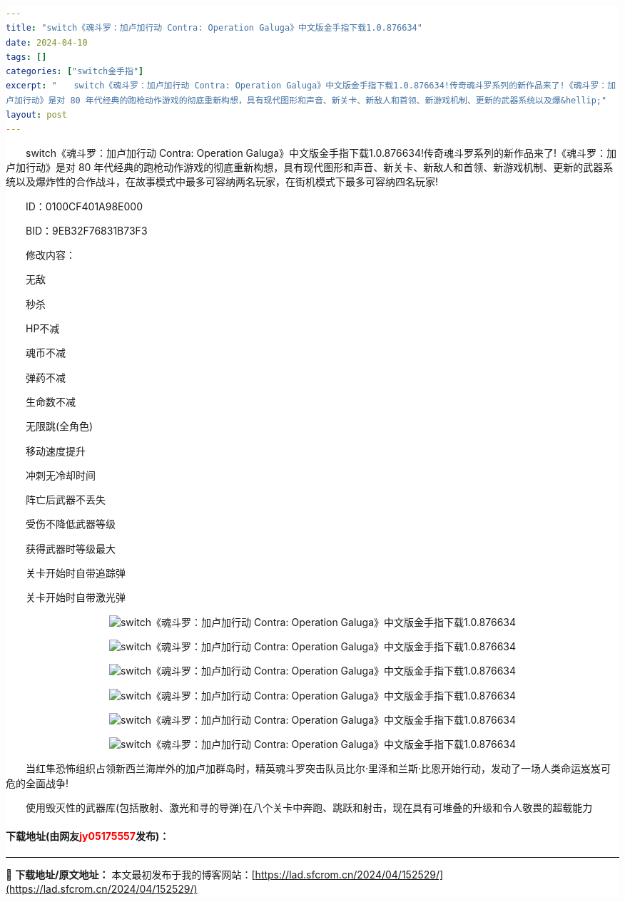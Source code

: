 ```yaml
---
title: "switch《魂斗罗：加卢加行动 Contra: Operation Galuga》中文版金手指下载1.0.876634"
date: 2024-04-10
tags: []
categories: ["switch金手指"]
excerpt: "　　switch《魂斗罗：加卢加行动 Contra: Operation Galuga》中文版金手指下载1.0.876634!传奇魂斗罗系列的新作品来了!《魂斗罗：加卢加行动》是对 80 年代经典的跑枪动作游戏的彻底重新构想，具有现代图形和声音、新关卡、新敌人和首领、新游戏机制、更新的武器系统以及爆&hellip;"
layout: post
---
```


 <p>　　switch《魂斗罗：加卢加行动 Contra: Operation Galuga》中文版金手指下载1.0.876634!传奇魂斗罗系列的新作品来了!《魂斗罗：加卢加行动》是对 80 年代经典的跑枪动作游戏的彻底重新构想，具有现代图形和声音、新关卡、新敌人和首领、新游戏机制、更新的武器系统以及爆炸性的合作战斗，在故事模式中最多可容纳两名玩家，在街机模式下最多可容纳四名玩家!</p> <p>　　ID：0100CF401A98E000</p> <p>　　BID：9EB32F76831B73F3</p> <p>　　修改内容：</p> <p>　　无敌</p> <p>　　秒杀</p> <p>　　HP不减</p> <p>　　魂币不减</p> <p>　　弹药不减</p> <p>　　生命数不减</p> <p>　　无限跳(全角色)</p> <p>　　移动速度提升</p> <p>　　冲刺无冷却时间</p> <p>　　阵亡后武器不丢失</p> <p>　　受伤不降低武器等级</p> <p>　　获得武器时等级最大</p> <p>　　关卡开始时自带追踪弹</p> <p>　　关卡开始时自带激光弹</p> <p align="center"><img align="" border="0" src="https://lad.sfcrom.cn/wp-content/uploads/2024/04/20240410_6615ebd6b676d.webp" width="700" alt="switch《魂斗罗：加卢加行动 Contra: Operation Galuga》中文版金手指下载1.0.876634" /></p> <p align="center"><img align="" border="0" src="https://lad.sfcrom.cn/wp-content/uploads/2024/04/20240410_6615ebd71e075.webp" width="700" alt="switch《魂斗罗：加卢加行动 Contra: Operation Galuga》中文版金手指下载1.0.876634" /></p> <p align="center"><img align="" border="0" src="https://lad.sfcrom.cn/wp-content/uploads/2024/04/20240410_6615ebd78295a.webp" width="700" alt="switch《魂斗罗：加卢加行动 Contra: Operation Galuga》中文版金手指下载1.0.876634" /></p> <p align="center"><img align="" border="0" src="https://lad.sfcrom.cn/wp-content/uploads/2024/04/20240410_6615ebd7e9b12.webp" width="700" alt="switch《魂斗罗：加卢加行动 Contra: Operation Galuga》中文版金手指下载1.0.876634" /></p> <p align="center"><img align="" border="0" src="https://lad.sfcrom.cn/wp-content/uploads/2024/04/20240410_6615ebd85eb6c.webp" width="700" alt="switch《魂斗罗：加卢加行动 Contra: Operation Galuga》中文版金手指下载1.0.876634" /></p> <p align="center"><img align="" border="0" src="https://lad.sfcrom.cn/wp-content/uploads/2024/04/20240410_6615ebd8c8a98.webp" width="700" alt="switch《魂斗罗：加卢加行动 Contra: Operation Galuga》中文版金手指下载1.0.876634" /></p> <p>　　当红隼恐怖组织占领新西兰海岸外的加卢加群岛时，精英魂斗罗突击队员比尔&middot;里泽和兰斯&middot;比恩开始行动，发动了一场人类命运岌岌可危的全面战争!</p> <p>　　使用毁灭性的武器库(包括散射、激光和寻的导弹)在八个关卡中奔跑、跳跃和射击，现在具有可堆叠的升级和令人敬畏的超载能力</p> <p><h4>下载地址(由网友<font color="red">jy05175557</font>发布)：</h4></p> 

---
📖 **下载地址/原文地址：** 本文最初发布于我的博客网站：[https://lad.sfcrom.cn/2024/04/152529/](https://lad.sfcrom.cn/2024/04/152529/)
